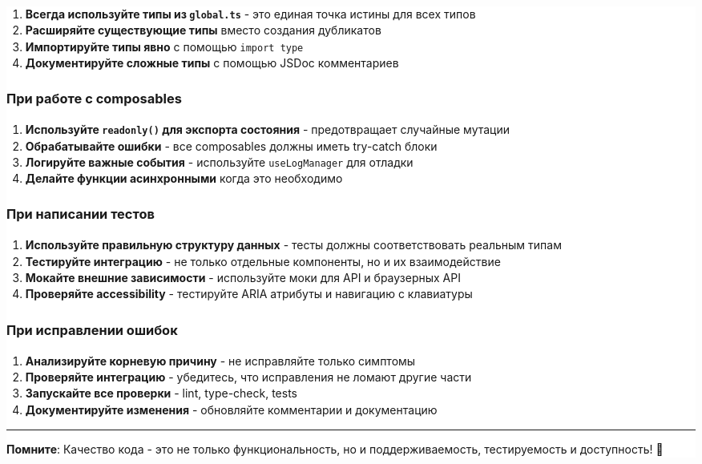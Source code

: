 1. **Всегда используйте типы из `global.ts`** - это единая точка истины для всех типов
2. **Расширяйте существующие типы** вместо создания дубликатов
3. **Импортируйте типы явно** с помощью `import type`
4. **Документируйте сложные типы** с помощью JSDoc комментариев

### При работе с composables

1. **Используйте `readonly()` для экспорта состояния** - предотвращает случайные мутации
2. **Обрабатывайте ошибки** - все composables должны иметь try-catch блоки
3. **Логируйте важные события** - используйте `useLogManager` для отладки
4. **Делайте функции асинхронными** когда это необходимо

### При написании тестов

1. **Используйте правильную структуру данных** - тесты должны соответствовать реальным типам
2. **Тестируйте интеграцию** - не только отдельные компоненты, но и их взаимодействие
3. **Мокайте внешние зависимости** - используйте моки для API и браузерных API
4. **Проверяйте accessibility** - тестируйте ARIA атрибуты и навигацию с клавиатуры

### При исправлении ошибок

1. **Анализируйте корневую причину** - не исправляйте только симптомы
2. **Проверяйте интеграцию** - убедитесь, что исправления не ломают другие части
3. **Запускайте все проверки** - lint, type-check, tests
4. **Документируйте изменения** - обновляйте комментарии и документацию

---

**Помните**: Качество кода - это не только функциональность, но и поддерживаемость, тестируемость и доступность! 🚀
